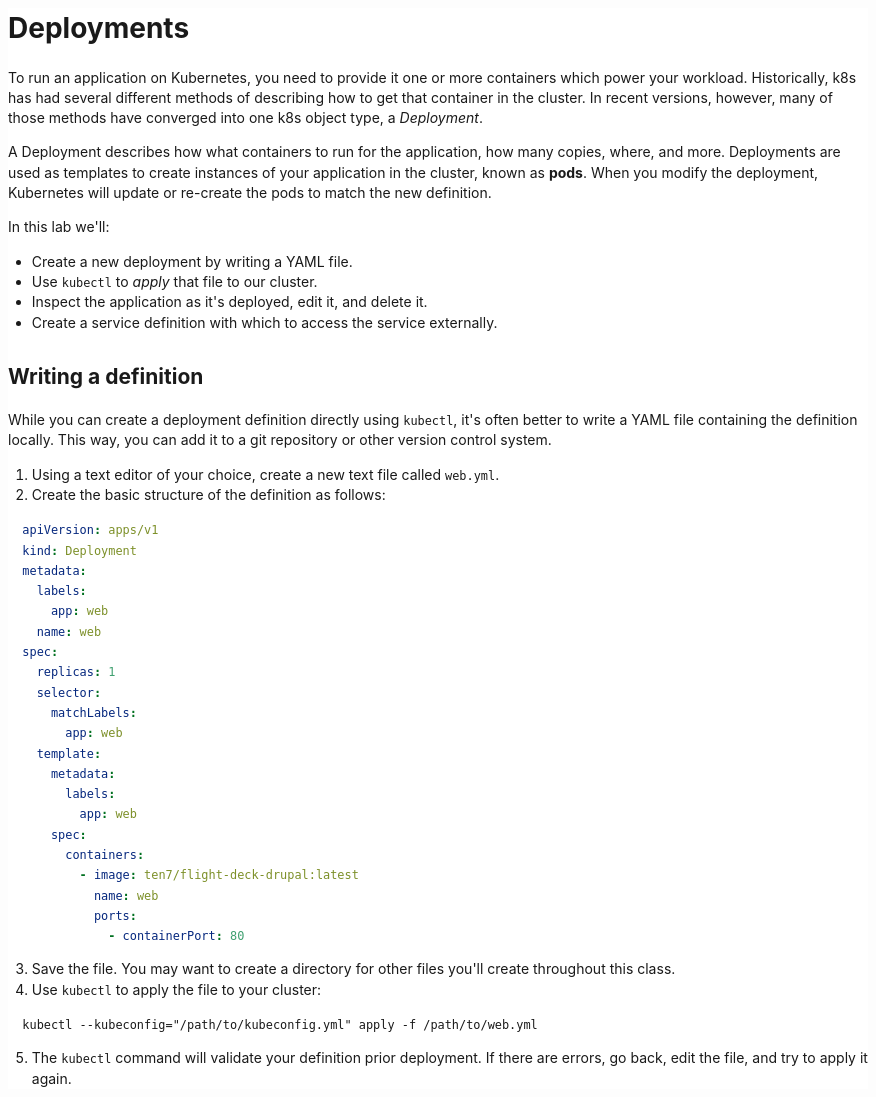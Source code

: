 # Deployments

To run an application on Kubernetes, you need to provide it one or more  containers which power your workload. Historically, k8s has had several different methods of describing how to get that container in the cluster. In recent versions, however, many of those methods have converged into one k8s object type, a *Deployment*.

A Deployment describes how what containers to run for the application, how many copies, where, and more. Deployments are used as templates to create instances of your application in the cluster, known as **pods**. When you modify the deployment, Kubernetes will update or re-create the pods to match the new definition.

In this lab we'll:
* Create a new deployment by writing a YAML file.
* Use `kubectl` to *apply* that file to our cluster.
* Inspect the application as it's deployed, edit it, and delete it.
* Create a service definition with which to access the service externally.

## Writing a definition

While you can create a deployment definition directly using `kubectl`, it's often better to write a YAML file containing the definition locally. This way, you can add it to a git repository or other version control system.

1. Using a text editor of your choice, create a new text file called `web.yml`.
2. Create the basic structure of the definition as follows:
```yaml
  apiVersion: apps/v1
  kind: Deployment
  metadata:
    labels:
      app: web
    name: web
  spec:
    replicas: 1
    selector:
      matchLabels:
        app: web
    template:
      metadata:
        labels:
          app: web
      spec:
        containers:
          - image: ten7/flight-deck-drupal:latest
            name: web
            ports:
              - containerPort: 80
```
3. Save the file. You may want to create a directory for other files you'll create throughout this class.
4. Use `kubectl` to apply the file to your cluster:
```shell
  kubectl --kubeconfig="/path/to/kubeconfig.yml" apply -f /path/to/web.yml
```
5. The `kubectl` command will validate your definition prior deployment. If there are errors, go back, edit the file, and try to apply it again.
